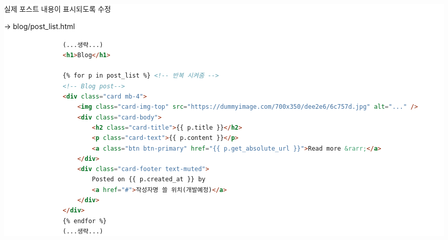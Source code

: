 

실제 포스트 내용이 표시되도록 수정

-> blog/post_list.html

```html
                (...생략...)
                <h1>Blog</h1>

                {% for p in post_list %} <!-- 반복 시켜줌 -->
                <!-- Blog post-->
                <div class="card mb-4">
                    <img class="card-img-top" src="https://dummyimage.com/700x350/dee2e6/6c757d.jpg" alt="..." />
                    <div class="card-body">
                        <h2 class="card-title">{{ p.title }}</h2>
                        <p class="card-text">{{ p.content }}</p>
                        <a class="btn btn-primary" href="{{ p.get_absolute_url }}">Read more &rarr;</a>
                    </div>
                    <div class="card-footer text-muted">
                        Posted on {{ p.created_at }} by
                        <a href="#">작성자명 쓸 위치(개발예정)</a>
                    </div>
                </div>
                {% endfor %}
                (...생략...)                
```

